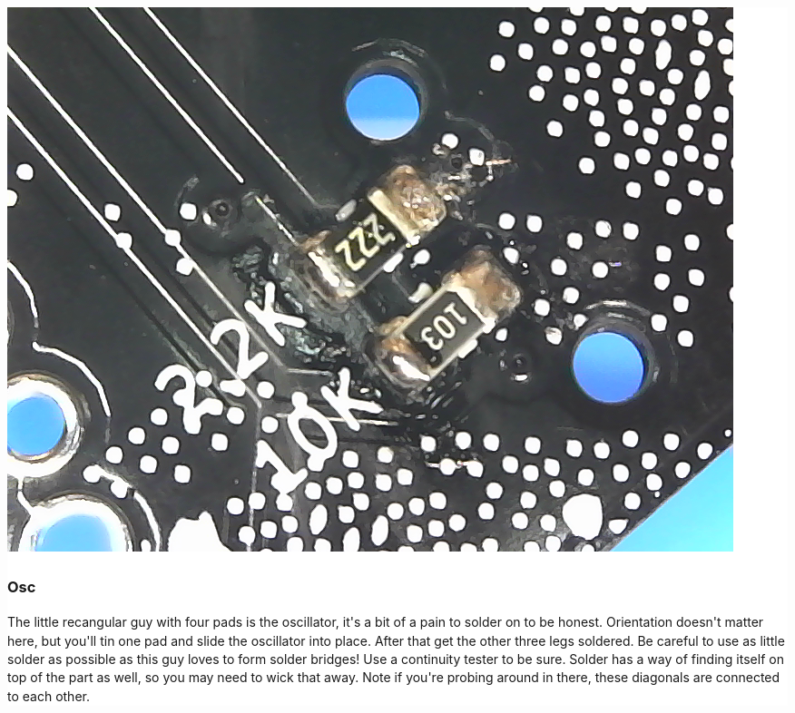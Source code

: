 ![2.2K Ohm resistors](/img/gergo/23.png)


### Osc
The little recangular guy with four pads is the oscillator, it's a bit of a pain to solder on to be honest.
Orientation doesn't matter here, but you'll tin one pad and slide the oscillator into place.
After that get the other three legs soldered.
Be careful to use as little solder as possible as this guy loves to form solder bridges! Use a continuity tester to be sure.
Solder has a way of finding itself on top of the part as well, so you may need to wick that away.
Note if you're probing around in there, these diagonals are connected to each other.
